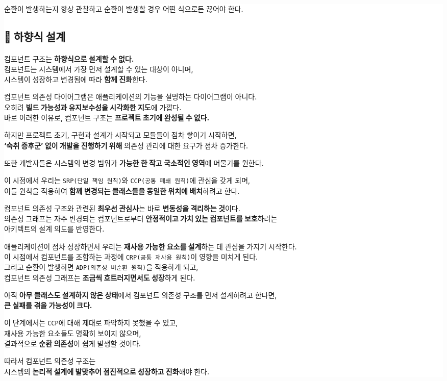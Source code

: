순환이 발생하는지 항상 관찰하고 순환이 발생할 경우 어떤 식으로든 끊어야 한다.

## 📗 하향식 설계
컴포넌트 구조는 **하향식으로 설계할 수 없다.**  
컴포넌트는 시스템에서 가장 먼저 설계할 수 있는 대상이 아니며,  
시스템이 성장하고 변경됨에 따라 **함께 진화**한다.

컴포넌트 의존성 다이어그램은 애플리케이션의 기능을 설명하는 다이어그램이 아니다.  
오히려 **빌드 가능성과 유지보수성을 시각화한 지도**에 가깝다.  
바로 이러한 이유로, 컴포넌트 구조는 **프로젝트 초기에 완성될 수 없다.**

하지만 프로젝트 초기, 구현과 설계가 시작되고 모듈들이 점차 쌓이기 시작하면,  
**‘숙취 증후군’ 없이 개발을 진행하기 위해** 의존성 관리에 대한 요구가 점차 증가한다.

또한 개발자들은 시스템의 변경 범위가 **가능한 한 작고 국소적인 영역**에 머물기를 원한다.

이 시점에서 우리는 `SRP(단일 책임 원칙)`와 `CCP(공통 폐쇄 원칙)`에 관심을 갖게 되며,  
이들 원칙을 적용하여 **함께 변경되는 클래스들을 동일한 위치에 배치**하려고 한다.

컴포넌트 의존성 구조와 관련된 **최우선 관심사**는 바로 **변동성을 격리하는 것**이다.  
의존성 그래프는 자주 변경되는 컴포넌트로부터 **안정적이고 가치 있는 컴포넌트를 보호**하려는  
아키텍트의 설계 의도를 반영한다.

애플리케이션이 점차 성장하면서 우리는 **재사용 가능한 요소를 설계**하는 데 관심을 가지기 시작한다.  
이 시점에서 컴포넌트를 조합하는 과정에 `CRP(공통 재사용 원칙)`이 영향을 미치게 된다.  
그리고 순환이 발생하면 `ADP(의존성 비순환 원칙)`을 적용하게 되고,  
컴포넌트 의존성 그래프는 **조금씩 흐트러지면서도 성장**하게 된다.

아직 **아무 클래스도 설계하지 않은 상태**에서 컴포넌트 의존성 구조를 먼저 설계하려고 한다면,  
**큰 실패를 겪을 가능성이 크다.**

이 단계에서는 `CCP`에 대해 제대로 파악하지 못했을 수 있고,  
재사용 가능한 요소들도 명확히 보이지 않으며,  
결과적으로 **순환 의존성**이 쉽게 발생할 것이다.

따라서 컴포넌트 의존성 구조는  
시스템의 **논리적 설계에 발맞추어 점진적으로 성장하고 진화**해야 한다.